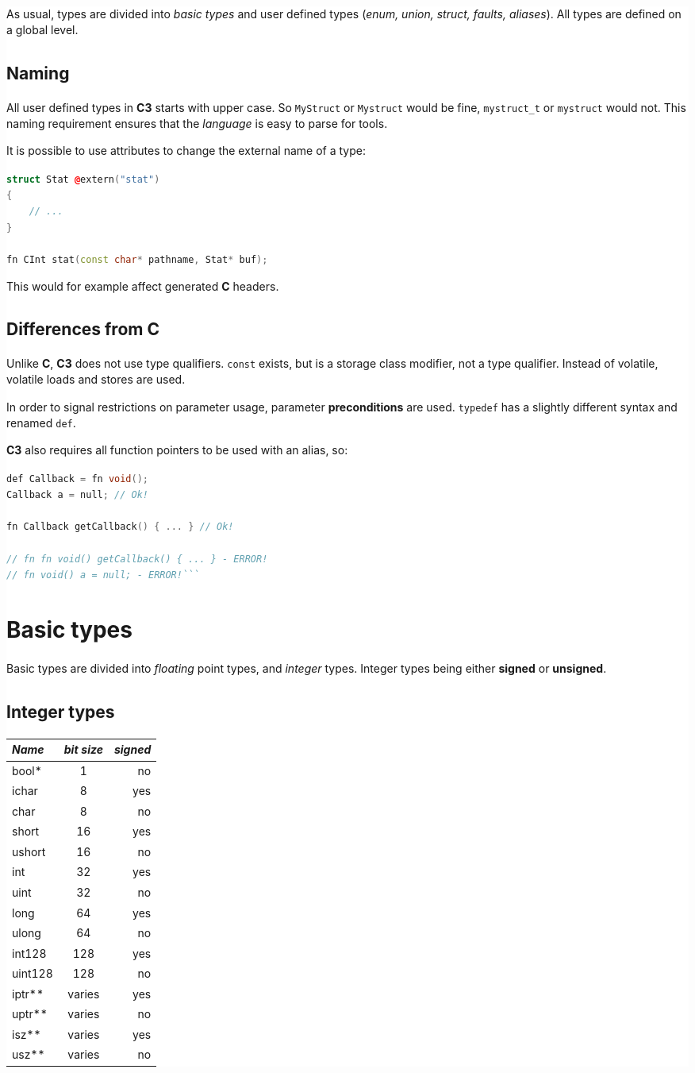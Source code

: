As usual, types are divided into _basic types_ and user defined types (_enum, union, struct, faults, aliases_).
All types are defined on a global level.

## Naming
All user defined types in __C3__ starts with upper case.
So `MyStruct` or `Mystruct` would be fine, `mystruct_t` or `mystruct` would not.
This naming requirement ensures that the _language_ is easy to parse for tools.

It is possible to use attributes to change the external name of a type:
```cpp
struct Stat @extern("stat")
{
    // ...
}

fn CInt stat(const char* pathname, Stat* buf);
```
This would for example affect generated __C__ headers.

## Differences from C
Unlike __C__, __C3__ does not use type qualifiers.
`const` exists, but is a storage class modifier, not a type qualifier.
Instead of volatile, volatile loads and stores are used.

In order to signal restrictions on parameter usage, parameter __preconditions__ are used.
`typedef` has a slightly different syntax and renamed `def`.

__C3__ also requires all function pointers to be used with an alias, so:
```cpp
def Callback = fn void();
Callback a = null; // Ok!

fn Callback getCallback() { ... } // Ok!

// fn fn void() getCallback() { ... } - ERROR!
// fn void() a = null; - ERROR!```
```

# Basic types
Basic types are divided into _floating_ point types, and _integer_ types.
Integer types being either __signed__ or __unsigned__.

## Integer types
 *Name* | *bit size* | *signed*
:--------- | :------: | -------:
bool* | 1 | no
ichar | 8 | yes
char | 8 | no
short | 16 | yes
ushort | 16 | no
int | 32 | yes
uint | 32 | no
long | 64 | yes
ulong | 64 | no
int128 | 128 | yes
uint128 | 128 | no
iptr** | varies | yes
uptr** | varies | no
isz** | varies | yes
usz** | varies | no
